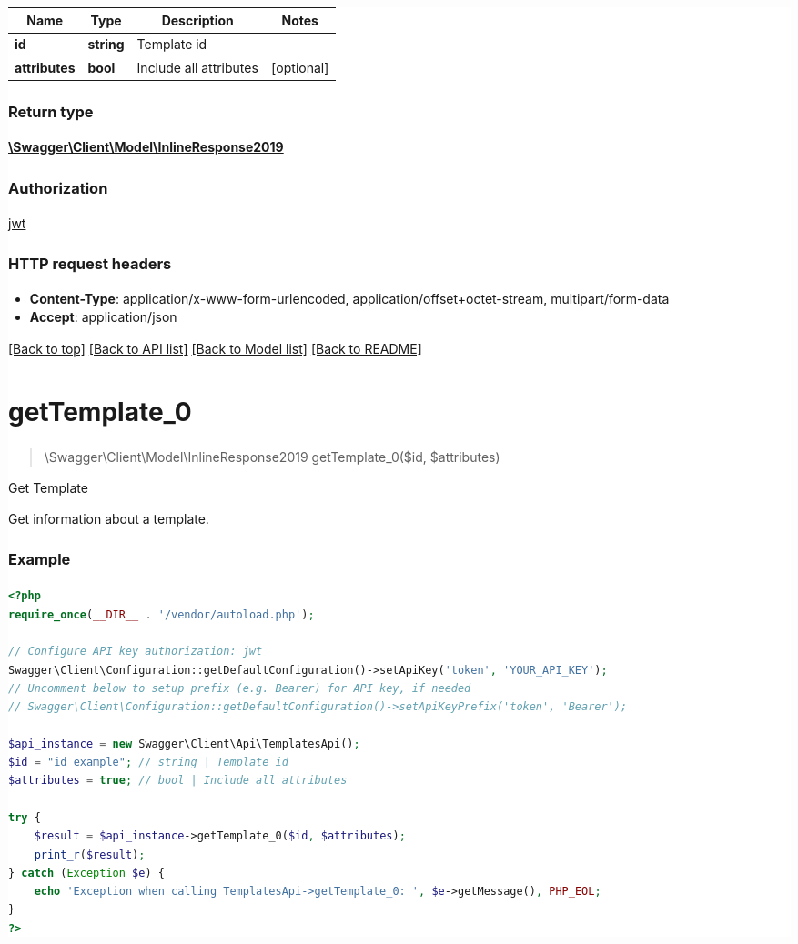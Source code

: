 Name | Type | Description  | Notes
------------- | ------------- | ------------- | -------------
 **id** | **string**| Template id |
 **attributes** | **bool**| Include all attributes | [optional]

### Return type

[**\Swagger\Client\Model\InlineResponse2019**](../Model/InlineResponse2019.md)

### Authorization

[jwt](../../README.md#jwt)

### HTTP request headers

 - **Content-Type**: application/x-www-form-urlencoded, application/offset+octet-stream, multipart/form-data
 - **Accept**: application/json

[[Back to top]](#) [[Back to API list]](../../README.md#documentation-for-api-endpoints) [[Back to Model list]](../../README.md#documentation-for-models) [[Back to README]](../../README.md)

# **getTemplate_0**
> \Swagger\Client\Model\InlineResponse2019 getTemplate_0($id, $attributes)

Get Template

Get information about a template.

### Example
```php
<?php
require_once(__DIR__ . '/vendor/autoload.php');

// Configure API key authorization: jwt
Swagger\Client\Configuration::getDefaultConfiguration()->setApiKey('token', 'YOUR_API_KEY');
// Uncomment below to setup prefix (e.g. Bearer) for API key, if needed
// Swagger\Client\Configuration::getDefaultConfiguration()->setApiKeyPrefix('token', 'Bearer');

$api_instance = new Swagger\Client\Api\TemplatesApi();
$id = "id_example"; // string | Template id
$attributes = true; // bool | Include all attributes

try {
    $result = $api_instance->getTemplate_0($id, $attributes);
    print_r($result);
} catch (Exception $e) {
    echo 'Exception when calling TemplatesApi->getTemplate_0: ', $e->getMessage(), PHP_EOL;
}
?>
```
